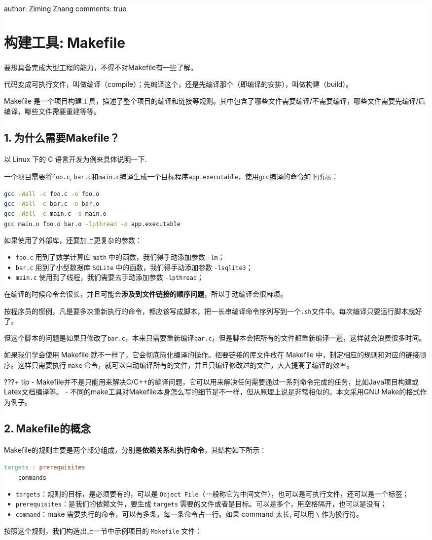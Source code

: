 author: Ziming Zhang
comments: true

# 构建工具: Makefile
要想具备完成大型工程的能力，不得不对Makefile有一些了解。

代码变成可执行文件，叫做编译（compile）；先编译这个，还是先编译那个（即编译的安排），叫做构建（build）。

Makefile 是一个项目构建工具，描述了整个项目的编译和链接等规则。其中包含了哪些文件需要编译/不需要编译，哪些文件需要先编译/后编译，哪些文件需要重建等等。

## 1. 为什么需要Makefile？
以 Linux 下的 C 语言开发为例来具体说明一下. 

一个项目需要将`foo.c`, `bar.c`和`main.c`编译生成一个目标程序`app.executable`，使用`gcc`编译的命令如下所示：

```bash
gcc -Wall -c foo.c -o foo.o
gcc -Wall -c bar.c -o bar.o
gcc -Wall -c main.c -o main.o
gcc main.o foo.o bar.o -lpthread -o app.executable
```

如果使用了外部库，还要加上更复杂的参数：

 - `foo.c` 用到了数学计算库 `math` 中的函数，我们得手动添加参数 `-lm`；
 - `bar.c` 用到了小型数据库 `SQLite` 中的函数，我们得手动添加参数 `-lsqlite3`；
 - `main.c` 使用到了线程，我们需要去手动添加参数 `-lpthread`；

在编译的时候命令会很长，并且可能会**涉及到文件链接的顺序问题**，所以手动编译会很麻烦。

按程序员的惯例，凡是要多次重新执行的命令，都应该写成脚本，把一长串编译命令序列写到一个`.sh`文件中。每次编译只要运行脚本就好了。

但这个脚本的问题是如果只修改了`bar.c`，本来只需要重新编译`bar.c`，但是脚本会把所有的文件都重新编译一遍，这样就会浪费很多时间。

如果我们学会使用 Makefile 就不一样了，它会彻底简化编译的操作。把要链接的库文件放在 Makefile 中，制定相应的规则和对应的链接顺序。这样只需要执行 `make` 命令，就可以自动编译所有的文件，并且只编译修改过的文件，大大提高了编译的效率。

???+ tip
	 - Makefile并不是只能用来解决C/C++的编译问题，它可以用来解决任何需要通过一系列命令完成的任务，比如Java项目构建或Latex文档编译等。
	 - 不同的make工具对Makefile本身怎么写的细节是不一样，但从原理上说是非常相似的。本文采用GNU Make的格式作为例子。

## 2. Makefile的概念
Makefile的规则主要是两个部分组成，分别是**依赖关系**和**执行命令**，其结构如下所示：

```makefile
targets : prerequisites
    commands
```

 - `targets`：规则的目标，是必须要有的，可以是 `Object File`（一般称它为中间文件），也可以是可执行文件，还可以是一个标签；
 - `prerequisites`：是我们的依赖文件，要生成 `targets` 需要的文件或者是目标。可以是多个，用空格隔开，也可以是没有；
 - `command`：make 需要执行的命令，可以有多条，每一条命令占一行。如果 command 太长, 可以用 `\` 作为换行符。

按照这个规则，我们构造出上一节中示例项目的 `Makefile` 文件：

<a name="sample1"></a>
